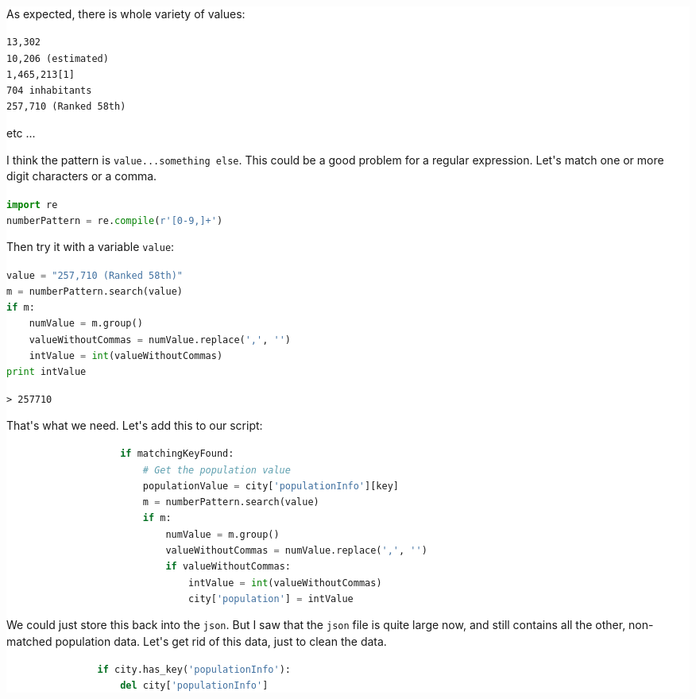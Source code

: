 As expected, there is whole variety of values:

```
13,302
10,206 (estimated)
1,465,213[1]
704 inhabitants
257,710 (Ranked 58th)
```

etc ...

I think the pattern is `value...something else`. This could be a good problem for a regular expression. Let's match one or more digit characters or a comma.

```python
import re
numberPattern = re.compile(r'[0-9,]+')
```

Then try it with a variable `value`:

```python
value = "257,710 (Ranked 58th)"
m = numberPattern.search(value)
if m:
	numValue = m.group()
	valueWithoutCommas = numValue.replace(',', '')
	intValue = int(valueWithoutCommas)
print intValue
```

`> 257710`

That's what we need. Let's add this to our script:

```python
					if matchingKeyFound:
						# Get the population value
						populationValue = city['populationInfo'][key]
						m = numberPattern.search(value)
						if m:
							numValue = m.group()
							valueWithoutCommas = numValue.replace(',', '')
							if valueWithoutCommas:
								intValue = int(valueWithoutCommas)
								city['population'] = intValue
```

We could just store this back into the `json`. But I saw that the `json` file is quite large now, and still contains all the other, non-matched population data. Let's get rid of this data, just to clean the data.

```python
				if city.has_key('populationInfo'):
					del city['populationInfo']
```

